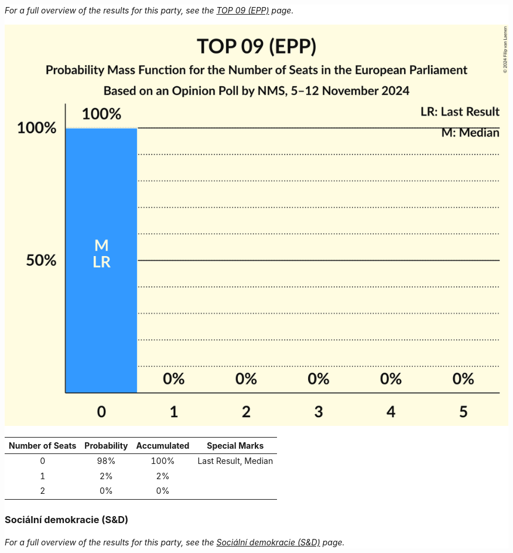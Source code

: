 *For a full overview of the results for this party, see the [TOP 09 (EPP)](party-top09epp.html) page.*

![Graph with seats probability mass function not yet produced](2024-11-12-NMS-seats-pmf-top09epp.png "Seats Probability Mass Function")

| Number of Seats | Probability | Accumulated | Special Marks |
|:---------------:|:-----------:|:-----------:|:-------------:|
| 0 | 98% | 100% | Last Result, Median |
| 1 | 2% | 2% |  |
| 2 | 0% | 0% |  |

### Sociální demokracie (S&D)

*For a full overview of the results for this party, see the [Sociální demokracie (S&D)](party-sociálnídemokraciesd.html) page.*
